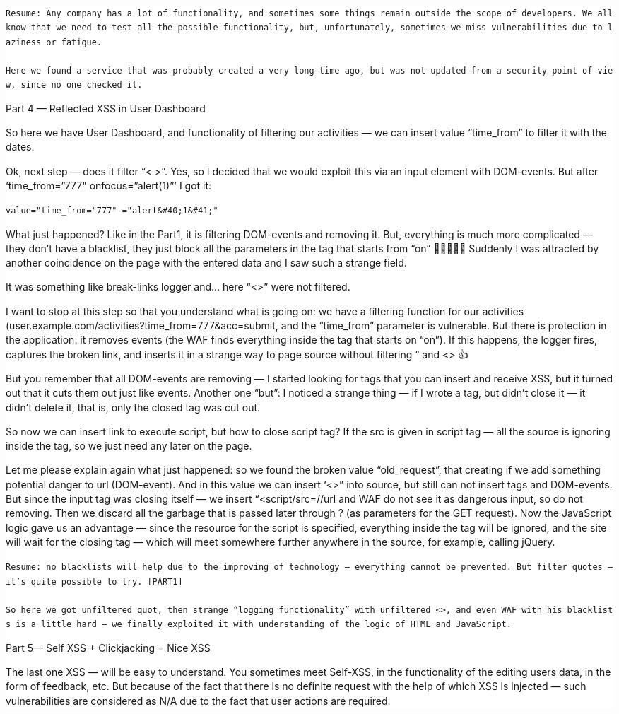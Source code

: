    Resume: Any company has a lot of functionality, and sometimes some things remain outside the scope of developers. We all know that we need to test all the possible functionality, but, unfortunately, sometimes we miss vulnerabilities due to laziness or fatigue.

    Here we found a service that was probably created a very long time ago, but was not updated from a security point of view, since no one checked it.

Part 4 — Reflected XSS in User Dashboard

So here we have User Dashboard, and functionality of filtering our activities — we can insert value “time_from” to filter it with the dates.

Ok, next step — does it filter “< >”. Yes, so I decided that we would exploit this via an input element with DOM-events. But after ‘time_from=”777" onfocus=”alert(1)”’ I got it:

    value="time_from="777" ="alert&#40;1&#41;"
    
What just happened? Like in the Part1, it is filtering DOM-events and removing it. But, everything is much more complicated — they don’t have a blacklist, they just block all the parameters in the tag that starts from “on” 🤷‍♂️🙂️🤷‍♂️ Suddenly I was attracted by another coincidence on the page with the entered data and I saw such a strange field.

It was something like break-links logger and… here “<>” were not filtered.

I want to stop at this step so that you understand what is going on: we have a filtering function for our activities (user.example.com/activities?time_from=777&acc=submit, and the “time_from” parameter is vulnerable. But there is protection in the application: it removes events (the WAF finds everything inside the tag that starts on “on”). If this happens, the logger fires, captures the broken link, and inserts it in a strange way to page source without filtering “ and <> 👍

But you remember that all DOM-events are removing — I started looking for tags that you can insert and receive XSS, but it turned out that it cuts them out just like events. Another one “but”: I noticed a strange thing — if I wrote a tag, but didn’t close it — it didn’t delete it, that is, only the closed tag was cut out. 

So now we can insert link to execute script, but how to close script tag? If the src is given in script tag — all the source is ignoring inside the tag, so we just need any </script> later on the page.

Let me please explain again what just happened: so we found the broken value “old_request”, that creating if we add something potential danger to url (DOM-event). And in this value we can insert ‘<>” into source, but still can not insert tags and DOM-events. But since the input tag was closing itself — we insert “<script/src=//url and WAF do not see it as dangerous input, so do not removing. Then we discard all the garbage that is passed later through ? (as parameters for the GET request). Now the JavaScript logic gave us an advantage — since the resource for the script is specified, everything inside the tag will be ignored, and the site will wait for the closing tag — which will meet somewhere further anywhere in the source, for example, calling jQuery.

    Resume: no blacklists will help due to the improving of technology — everything cannot be prevented. But filter quotes — it’s quite possible to try. [PART1]

    So here we got unfiltered quot, then strange “logging functionality” with unfiltered <>, and even WAF with his blacklists is a little hard — we finally exploited it with understanding of the logic of HTML and JavaScript.

Part 5— Self XSS + Clickjacking = Nice XSS

The last one XSS — will be easy to understand. You sometimes meet Self-XSS, in the functionality of the editing users data, in the form of feedback, etc. But because of the fact that there is no definite request with the help of which XSS is injected — such vulnerabilities are considered as N/A due to the fact that user actions are required.

